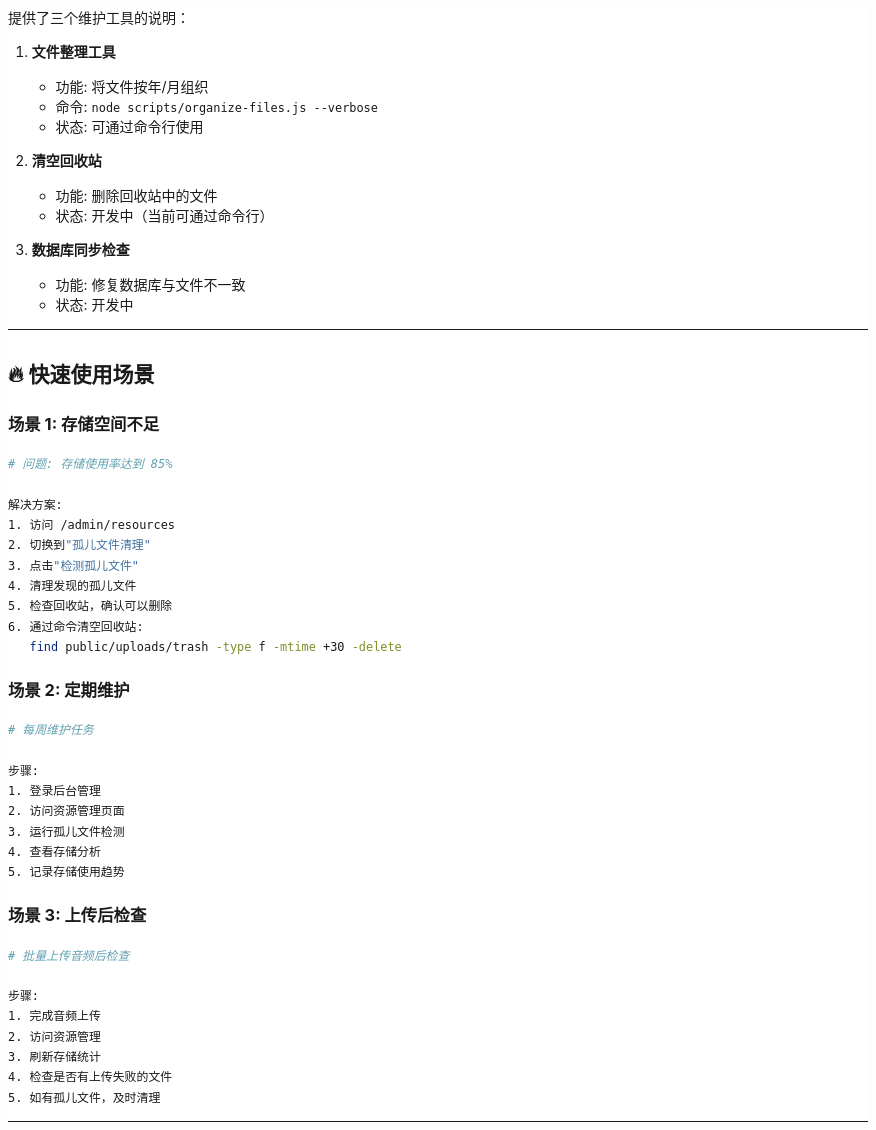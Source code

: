 提供了三个维护工具的说明：

1. **文件整理工具**
   - 功能: 将文件按年/月组织
   - 命令: `node scripts/organize-files.js --verbose`
   - 状态: 可通过命令行使用

2. **清空回收站**
   - 功能: 删除回收站中的文件
   - 状态: 开发中（当前可通过命令行）

3. **数据库同步检查**
   - 功能: 修复数据库与文件不一致
   - 状态: 开发中

---

## 🔥 快速使用场景

### 场景 1: 存储空间不足

```bash
# 问题: 存储使用率达到 85%

解决方案:
1. 访问 /admin/resources
2. 切换到"孤儿文件清理"
3. 点击"检测孤儿文件"
4. 清理发现的孤儿文件
5. 检查回收站，确认可以删除
6. 通过命令清空回收站:
   find public/uploads/trash -type f -mtime +30 -delete
```

### 场景 2: 定期维护

```bash
# 每周维护任务

步骤:
1. 登录后台管理
2. 访问资源管理页面
3. 运行孤儿文件检测
4. 查看存储分析
5. 记录存储使用趋势
```

### 场景 3: 上传后检查

```bash
# 批量上传音频后检查

步骤:
1. 完成音频上传
2. 访问资源管理
3. 刷新存储统计
4. 检查是否有上传失败的文件
5. 如有孤儿文件，及时清理
```

---